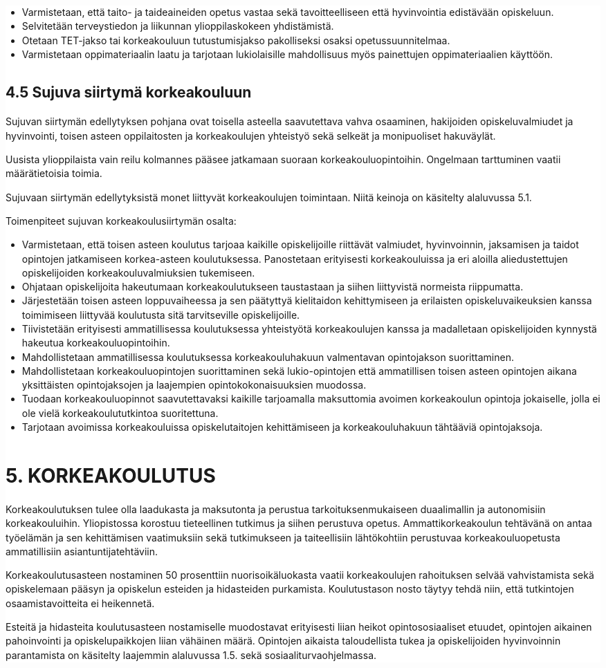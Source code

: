 - Varmistetaan, että taito- ja taideaineiden opetus vastaa sekä tavoitteelliseen että hyvinvointia edistävään opiskeluun. 
- Selvitetään terveystiedon ja liikunnan ylioppilaskokeen yhdistämistä.
- Otetaan TET-jakso tai korkeakouluun tutustumisjakso pakolliseksi osaksi opetussuunnitelmaa. 
- Varmistetaan oppimateriaalin laatu ja tarjotaan lukiolaisille mahdollisuus myös painettujen oppimateriaalien käyttöön.

## 4.5 Sujuva siirtymä korkeakou­luun 

Sujuvan siirtymän edellytyksen pohjana ovat toisella asteella saavutettava vahva osaaminen, hakijoiden opiskeluvalmiudet ja hyvinvointi, toisen asteen oppilaitosten ja korkeakoulujen yhteistyö sekä selkeät ja monipuoliset hakuväylät. 

Uusista ylioppilaista vain reilu kolmannes pääsee jatkamaan suoraan korkeakouluopintoihin. Ongelmaan tarttuminen vaatii määrätietoisia toimia.

Sujuvaan siirtymän edellytyksistä monet liittyvät korkeakoulujen toimintaan. Niitä keinoja on käsitelty alaluvussa 5.1. 

Toimenpiteet sujuvan korkeakoulusiirtymän osalta:

- Varmistetaan, että toisen asteen koulutus tarjoaa kaikille opiskelijoille riittävät valmiudet, hyvinvoinnin, jaksamisen ja taidot opintojen jatkamiseen korkea-asteen koulutuksessa. Panostetaan erityisesti korkeakouluissa ja eri aloilla aliedustettujen opiskelijoiden korkeakouluvalmiuksien tukemiseen. 
- Ohjataan opiskelijoita hakeutumaan korkeakoulutukseen taustastaan ja siihen liittyvistä normeista riippumatta.
- Järjestetään toisen asteen loppuvaiheessa ja sen päätyttyä kielitaidon kehittymiseen ja erilaisten opiskeluvaikeuksien kanssa toimimiseen liittyvää koulutusta sitä tarvitseville opiskelijoille.
- Tiivistetään erityisesti ammatillisessa koulutuksessa yhteistyötä korkeakoulujen kanssa ja madalletaan opiskelijoiden kynnystä hakeutua korkeakouluopintoihin.
- Mahdollistetaan ammatillisessa koulutuksessa korkeakouluhakuun valmentavan opintojakson suorittaminen. 
- Mahdollistetaan korkeakouluopintojen suorittaminen sekä lukio-opintojen että ammatillisen toisen asteen opintojen aikana yksittäisten opintojaksojen ja laajempien opintokokonaisuuksien muodossa.
- Tuodaan korkeakouluopinnot saavutettavaksi kaikille tarjoamalla maksuttomia avoimen korkeakoulun opintoja jokaiselle, jolla ei ole vielä korkeakoulututkintoa suoritettuna. 
- Tarjotaan avoimissa korkeakouluissa opiskelutaitojen kehittämiseen ja korkeakouluhakuun tähtääviä opintojaksoja.

# 5. KORKEAKOU­LUTUS

Korkeakoulutuksen tulee olla laadukasta ja maksutonta ja perustua tarkoituksenmukaiseen duaalimallin ja autonomisiin korkeakouluihin. Yliopistossa korostuu tieteellinen tutkimus ja siihen perustuva opetus. Ammattikorkeakoulun tehtävänä on antaa työelämän ja sen kehittämisen vaatimuksiin sekä tutkimukseen ja taiteellisiin lähtökohtiin perustuvaa korkeakouluopetusta ammatillisiin asiantuntijatehtäviin. 

Korkeakoulutusasteen nostaminen 50 prosenttiin nuorisoikäluokasta vaatii korkeakoulujen rahoituksen selvää vahvistamista sekä opiskelemaan pääsyn ja opiskelun esteiden ja hidasteiden purkamista. Koulutustason nosto täytyy tehdä niin, että tutkintojen osaamistavoitteita ei heikennetä.

Esteitä ja hidasteita koulutusasteen nostamiselle muodostavat erityisesti liian heikot opintososiaaliset etuudet, opintojen aikainen pahoinvointi ja opiskelupaikkojen liian vähäinen määrä. Opintojen aikaista taloudellista tukea ja opiskelijoiden hyvinvoinnin parantamista on käsitelty laajemmin alaluvussa 1.5. sekä sosiaaliturvaohjelmassa.  
